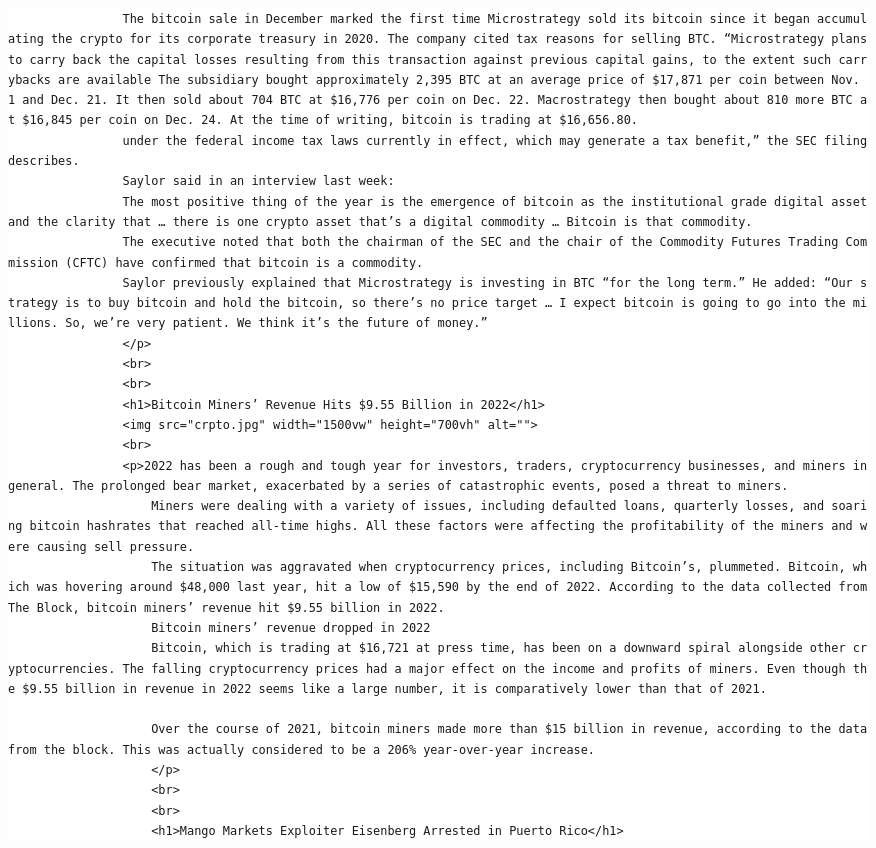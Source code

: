                     The bitcoin sale in December marked the first time Microstrategy sold its bitcoin since it began accumulating the crypto for its corporate treasury in 2020. The company cited tax reasons for selling BTC. “Microstrategy plans to carry back the capital losses resulting from this transaction against previous capital gains, to the extent such carrybacks are available The subsidiary bought approximately 2,395 BTC at an average price of $17,871 per coin between Nov. 1 and Dec. 21. It then sold about 704 BTC at $16,776 per coin on Dec. 22. Macrostrategy then bought about 810 more BTC at $16,845 per coin on Dec. 24. At the time of writing, bitcoin is trading at $16,656.80.
                    under the federal income tax laws currently in effect, which may generate a tax benefit,” the SEC filing describes.
                    Saylor said in an interview last week:
                    The most positive thing of the year is the emergence of bitcoin as the institutional grade digital asset and the clarity that … there is one crypto asset that’s a digital commodity … Bitcoin is that commodity.
                    The executive noted that both the chairman of the SEC and the chair of the Commodity Futures Trading Commission (CFTC) have confirmed that bitcoin is a commodity.
                    Saylor previously explained that Microstrategy is investing in BTC “for the long term.” He added: “Our strategy is to buy bitcoin and hold the bitcoin, so there’s no price target … I expect bitcoin is going to go into the millions. So, we’re very patient. We think it’s the future of money.”
                    </p>
                    <br>
                    <br>
                    <h1>Bitcoin Miners’ Revenue Hits $9.55 Billion in 2022</h1>
                    <img src="crpto.jpg" width="1500vw" height="700vh" alt="">
                    <br>
                    <p>2022 has been a rough and tough year for investors, traders, cryptocurrency businesses, and miners in general. The prolonged bear market, exacerbated by a series of catastrophic events, posed a threat to miners.
                        Miners were dealing with a variety of issues, including defaulted loans, quarterly losses, and soaring bitcoin hashrates that reached all-time highs. All these factors were affecting the profitability of the miners and were causing sell pressure.
                        The situation was aggravated when cryptocurrency prices, including Bitcoin’s, plummeted. Bitcoin, which was hovering around $48,000 last year, hit a low of $15,590 by the end of 2022. According to the data collected from The Block, bitcoin miners’ revenue hit $9.55 billion in 2022.
                        Bitcoin miners’ revenue dropped in 2022
                        Bitcoin, which is trading at $16,721 at press time, has been on a downward spiral alongside other cryptocurrencies. The falling cryptocurrency prices had a major effect on the income and profits of miners. Even though the $9.55 billion in revenue in 2022 seems like a large number, it is comparatively lower than that of 2021.
                         
                        Over the course of 2021, bitcoin miners made more than $15 billion in revenue, according to the data from the block. This was actually considered to be a 206% year-over-year increase.
                        </p>
                        <br>
                        <br>
                        <h1>Mango Markets Exploiter Eisenberg Arrested in Puerto Rico</h1>